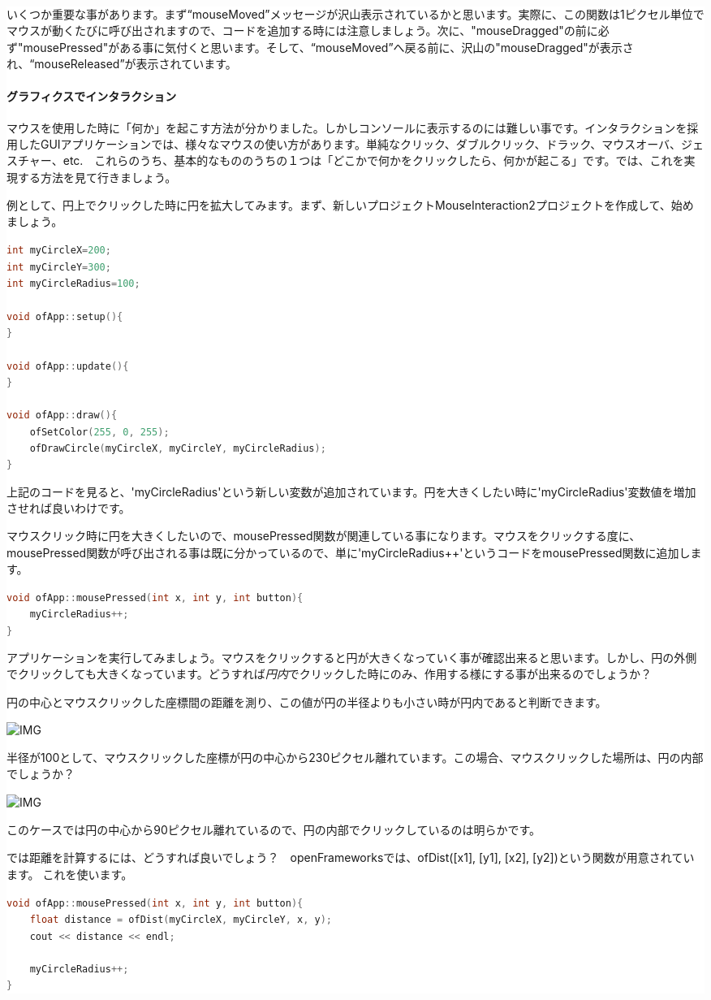 いくつか重要な事があります。まず“mouseMoved”メッセージが沢山表示されているかと思います。実際に、この関数は1ピクセル単位でマウスが動くたびに呼び出されますので、コードを追加する時には注意しましょう。次に、"mouseDragged"の前に必ず"mousePressed"がある事に気付くと思います。そして、“mouseMoved”へ戻る前に、沢山の"mouseDragged"が表示され、“mouseReleased”が表示されています。

#### グラフィクスでインタラクション

マウスを使用した時に「何か」を起こす方法が分かりました。しかしコンソールに表示するのには難しい事です。インタラクションを採用したGUIアプリケーションでは、様々なマウスの使い方があります。単純なクリック、ダブルクリック、ドラック、マウスオーバ、ジェスチャー、etc.　これらのうち、基本的なもののうちの１つは「どこかで何かをクリックしたら、何かが起こる」です。では、これを実現する方法を見て行きましょう。

例として、円上でクリックした時に円を拡大してみます。まず、新しいプロジェクトMouseInteraction2プロジェクトを作成して、始めましょう。

```cpp
int myCircleX=200;
int myCircleY=300;
int myCircleRadius=100;

void ofApp::setup(){
}

void ofApp::update(){
}

void ofApp::draw(){
    ofSetColor(255, 0, 255);
    ofDrawCircle(myCircleX, myCircleY, myCircleRadius);
}
```

上記のコードを見ると、'myCircleRadius'という新しい変数が追加されています。円を大きくしたい時に'myCircleRadius'変数値を増加させれば良いわけです。

マウスクリック時に円を大きくしたいので、mousePressed関数が関連している事になります。マウスをクリックする度に、mousePressed関数が呼び出される事は既に分かっているので、単に'myCircleRadius++'というコードをmousePressed関数に追加します。

```cpp
void ofApp::mousePressed(int x, int y, int button){
    myCircleRadius++;
}
```

アプリケーションを実行してみましょう。マウスをクリックすると円が大きくなっていく事が確認出来ると思います。しかし、円の外側でクリックしても大きくなっています。どうすれば*円内*でクリックした時にのみ、作用する様にする事が出来るのでしょうか？

円の中心とマウスクリックした座標間の距離を測り、この値が円の半径よりも小さい時が円内であると判断できます。

![IMG](hit-test-01.png)

半径が100として、マウスクリックした座標が円の中心から230ピクセル離れています。この場合、マウスクリックした場所は、円の内部でしょうか？

![IMG](hit-test-02.png)

このケースでは円の中心から90ピクセル離れているので、円の内部でクリックしているのは明らかです。

では距離を計算するには、どうすれば良いでしょう？　openFrameworksでは、ofDist([x1], [y1], [x2], [y2])という関数が用意されています。
これを使います。

```cpp
void ofApp::mousePressed(int x, int y, int button){
    float distance = ofDist(myCircleX, myCircleY, x, y);
    cout << distance << endl;

    myCircleRadius++;
}
```
